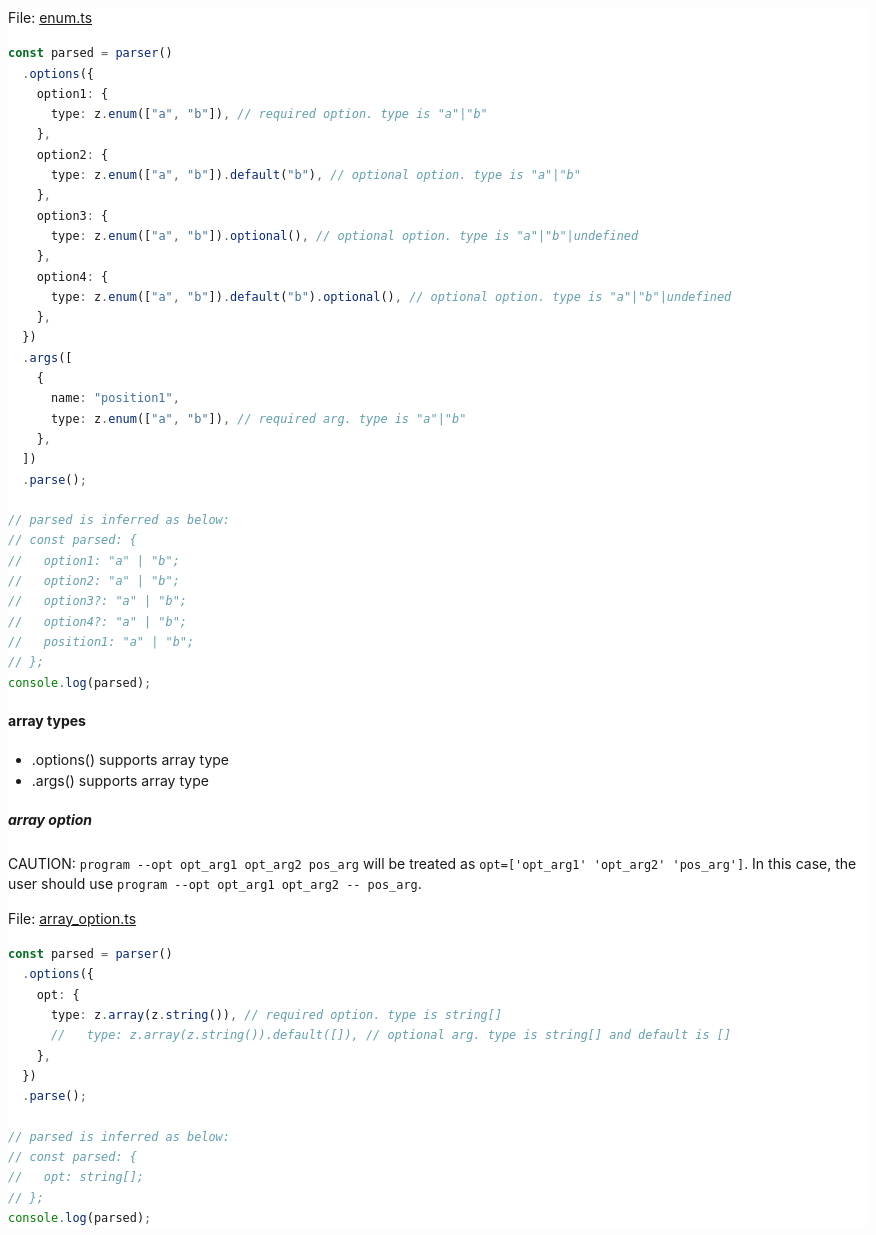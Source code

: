 File: [enum.ts](./example/enum.ts)

```ts
const parsed = parser()
  .options({
    option1: {
      type: z.enum(["a", "b"]), // required option. type is "a"|"b"
    },
    option2: {
      type: z.enum(["a", "b"]).default("b"), // optional option. type is "a"|"b"
    },
    option3: {
      type: z.enum(["a", "b"]).optional(), // optional option. type is "a"|"b"|undefined
    },
    option4: {
      type: z.enum(["a", "b"]).default("b").optional(), // optional option. type is "a"|"b"|undefined
    },
  })
  .args([
    {
      name: "position1",
      type: z.enum(["a", "b"]), // required arg. type is "a"|"b"
    },
  ])
  .parse();

// parsed is inferred as below:
// const parsed: {
//   option1: "a" | "b";
//   option2: "a" | "b";
//   option3?: "a" | "b";
//   option4?: "a" | "b";
//   position1: "a" | "b";
// };
console.log(parsed);
```

#### array types

- .options() supports array type
- .args() supports array type

##### array option

CAUTION: `program --opt opt_arg1 opt_arg2 pos_arg` will be treated as `opt=['opt_arg1' 'opt_arg2' 'pos_arg']`.
In this case, the user should use `program --opt opt_arg1 opt_arg2 -- pos_arg`.

File: [array_option.ts](./example/array_option.ts)

```ts
const parsed = parser()
  .options({
    opt: {
      type: z.array(z.string()), // required option. type is string[]
      //   type: z.array(z.string()).default([]), // optional arg. type is string[] and default is []
    },
  })
  .parse();

// parsed is inferred as below:
// const parsed: {
//   opt: string[];
// };
console.log(parsed);
```